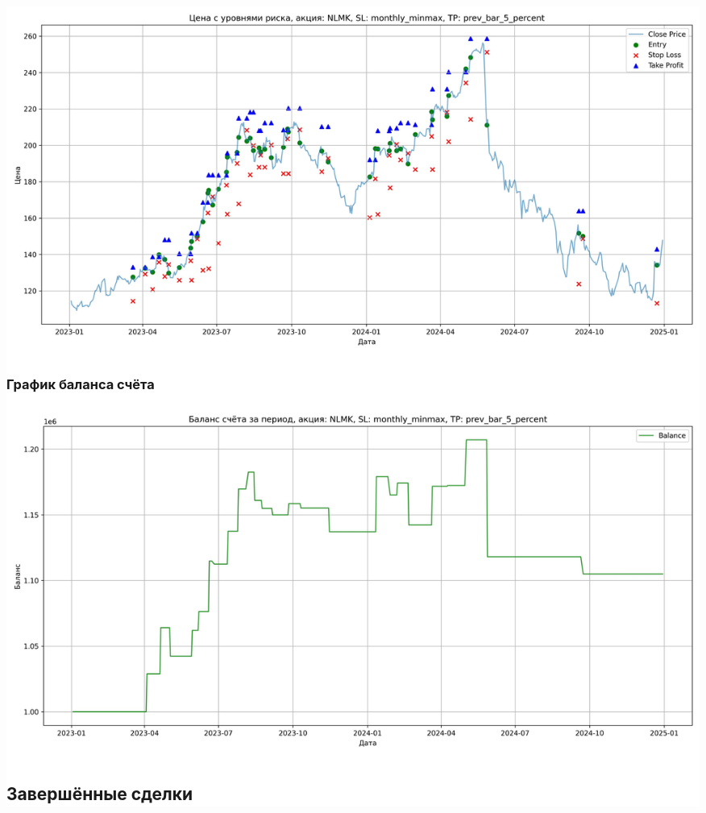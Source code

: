 ![График цены с уровнями риска](NLMK,_SL_monthly_minmax,_TP_prev_bar_5_percent,_Price_Risk_Levels.jpg)

### График баланса счёта

![График баланса счёта](NLMK,_SL_monthly_minmax,_TP_prev_bar_5_percent,_Balance.jpg)

## Завершённые сделки
